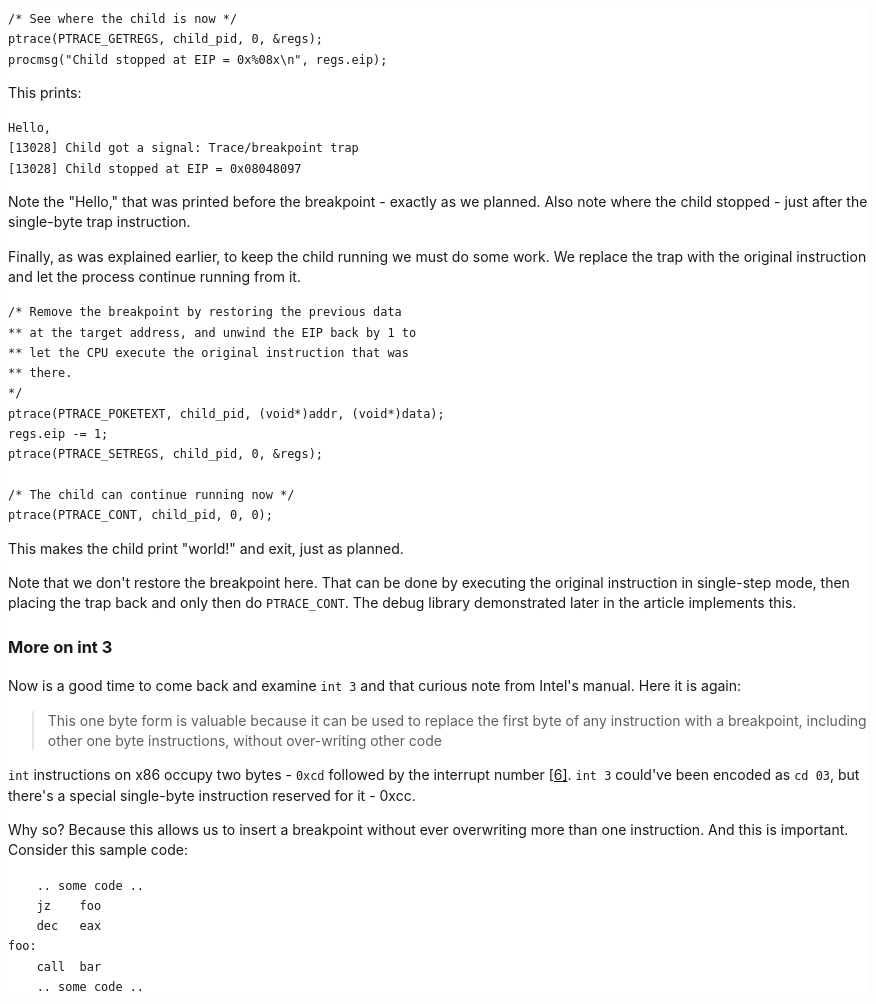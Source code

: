 ```
/* See where the child is now */
ptrace(PTRACE_GETREGS, child_pid, 0, &regs);
procmsg("Child stopped at EIP = 0x%08x\n", regs.eip);
```

This prints:

```
Hello,
[13028] Child got a signal: Trace/breakpoint trap
[13028] Child stopped at EIP = 0x08048097
```

Note the "Hello," that was printed before the breakpoint - exactly as we planned. Also note where the child stopped - just after the single-byte trap instruction.

Finally, as was explained earlier, to keep the child running we must do some work. We replace the trap with the original instruction and let the process continue running from it.

```
/* Remove the breakpoint by restoring the previous data
** at the target address, and unwind the EIP back by 1 to
** let the CPU execute the original instruction that was
** there.
*/
ptrace(PTRACE_POKETEXT, child_pid, (void*)addr, (void*)data);
regs.eip -= 1;
ptrace(PTRACE_SETREGS, child_pid, 0, &regs);

/* The child can continue running now */
ptrace(PTRACE_CONT, child_pid, 0, 0);
```

This makes the child print "world!" and exit, just as planned.

Note that we don't restore the breakpoint here. That can be done by executing the original instruction in single-step mode, then placing the trap back and only then do `PTRACE_CONT`. The debug library demonstrated later in the article implements this.

### More on int 3

Now is a good time to come back and examine `int 3` and that curious note from Intel's manual. Here it is again:

> This one byte form is valuable because it can be used to replace the first byte of any instruction with a breakpoint, including other one byte instructions, without over-writing other code

`int` instructions on x86 occupy two bytes - `0xcd` followed by the interrupt number [[6\]](https://eli.thegreenplace.net/2011/01/27/how-debuggers-work-part-2-breakpoints#id12). `int 3` could've been encoded as `cd 03`, but there's a special single-byte instruction reserved for it - 0xcc.

Why so? Because this allows us to insert a breakpoint without ever overwriting more than one instruction. And this is important. Consider this sample code:

```
    .. some code ..
    jz    foo
    dec   eax
foo:
    call  bar
    .. some code ..
```
